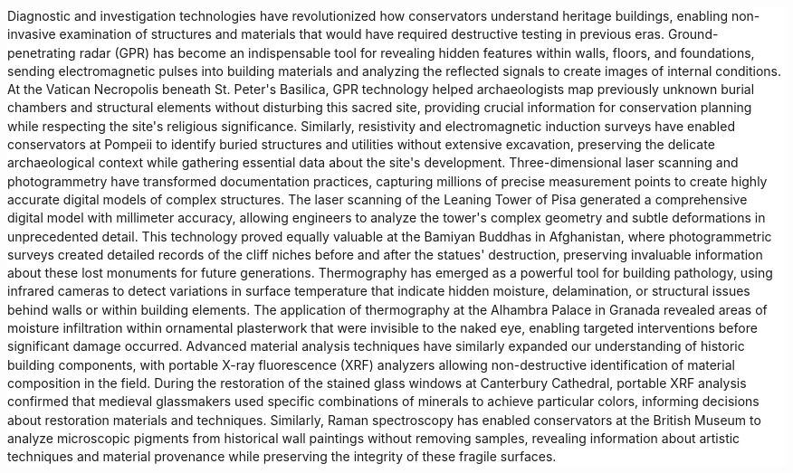 Diagnostic and investigation technologies have revolutionized how conservators understand heritage buildings, enabling non-invasive examination of structures and materials that would have required destructive testing in previous eras. Ground-penetrating radar (GPR) has become an indispensable tool for revealing hidden features within walls, floors, and foundations, sending electromagnetic pulses into building materials and analyzing the reflected signals to create images of internal conditions. At the Vatican Necropolis beneath St. Peter's Basilica, GPR technology helped archaeologists map previously unknown burial chambers and structural elements without disturbing this sacred site, providing crucial information for conservation planning while respecting the site's religious significance. Similarly, resistivity and electromagnetic induction surveys have enabled conservators at Pompeii to identify buried structures and utilities without extensive excavation, preserving the delicate archaeological context while gathering essential data about the site's development. Three-dimensional laser scanning and photogrammetry have transformed documentation practices, capturing millions of precise measurement points to create highly accurate digital models of complex structures. The laser scanning of the Leaning Tower of Pisa generated a comprehensive digital model with millimeter accuracy, allowing engineers to analyze the tower's complex geometry and subtle deformations in unprecedented detail. This technology proved equally valuable at the Bamiyan Buddhas in Afghanistan, where photogrammetric surveys created detailed records of the cliff niches before and after the statues' destruction, preserving invaluable information about these lost monuments for future generations. Thermography has emerged as a powerful tool for building pathology, using infrared cameras to detect variations in surface temperature that indicate hidden moisture, delamination, or structural issues behind walls or within building elements. The application of thermography at the Alhambra Palace in Granada revealed areas of moisture infiltration within ornamental plasterwork that were invisible to the naked eye, enabling targeted interventions before significant damage occurred. Advanced material analysis techniques have similarly expanded our understanding of historic building components, with portable X-ray fluorescence (XRF) analyzers allowing non-destructive identification of material composition in the field. During the restoration of the stained glass windows at Canterbury Cathedral, portable XRF analysis confirmed that medieval glassmakers used specific combinations of minerals to achieve particular colors, informing decisions about restoration materials and techniques. Similarly, Raman spectroscopy has enabled conservators at the British Museum to analyze microscopic pigments from historical wall paintings without removing samples, revealing information about artistic techniques and material provenance while preserving the integrity of these fragile surfaces.
